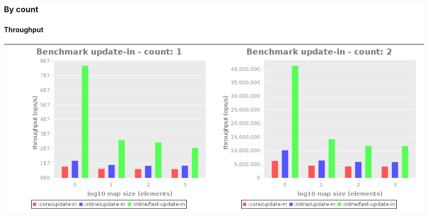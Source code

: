 ### By count

#### Throughput

| ![](images/update-in_count_log-size_1.png) | ![](images/update-in_count_log-size_2.png)
| :---:                              | :---:                              |
